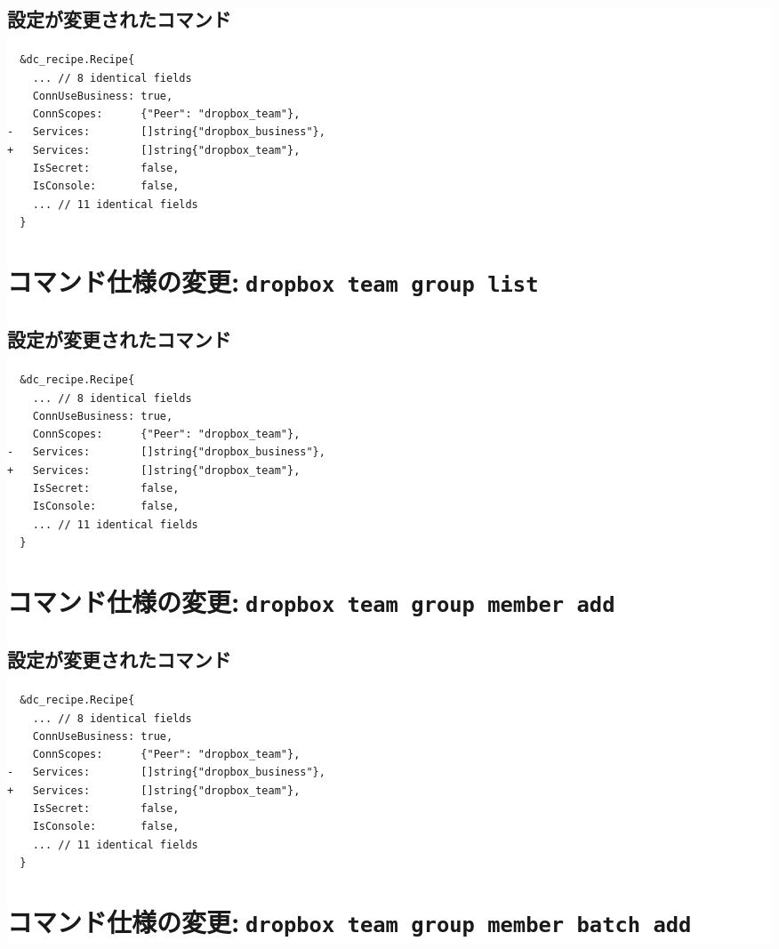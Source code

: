 

## 設定が変更されたコマンド


```
  &dc_recipe.Recipe{
  	... // 8 identical fields
  	ConnUseBusiness: true,
  	ConnScopes:      {"Peer": "dropbox_team"},
- 	Services:        []string{"dropbox_business"},
+ 	Services:        []string{"dropbox_team"},
  	IsSecret:        false,
  	IsConsole:       false,
  	... // 11 identical fields
  }
```
# コマンド仕様の変更: `dropbox team group list`



## 設定が変更されたコマンド


```
  &dc_recipe.Recipe{
  	... // 8 identical fields
  	ConnUseBusiness: true,
  	ConnScopes:      {"Peer": "dropbox_team"},
- 	Services:        []string{"dropbox_business"},
+ 	Services:        []string{"dropbox_team"},
  	IsSecret:        false,
  	IsConsole:       false,
  	... // 11 identical fields
  }
```
# コマンド仕様の変更: `dropbox team group member add`



## 設定が変更されたコマンド


```
  &dc_recipe.Recipe{
  	... // 8 identical fields
  	ConnUseBusiness: true,
  	ConnScopes:      {"Peer": "dropbox_team"},
- 	Services:        []string{"dropbox_business"},
+ 	Services:        []string{"dropbox_team"},
  	IsSecret:        false,
  	IsConsole:       false,
  	... // 11 identical fields
  }
```
# コマンド仕様の変更: `dropbox team group member batch add`
